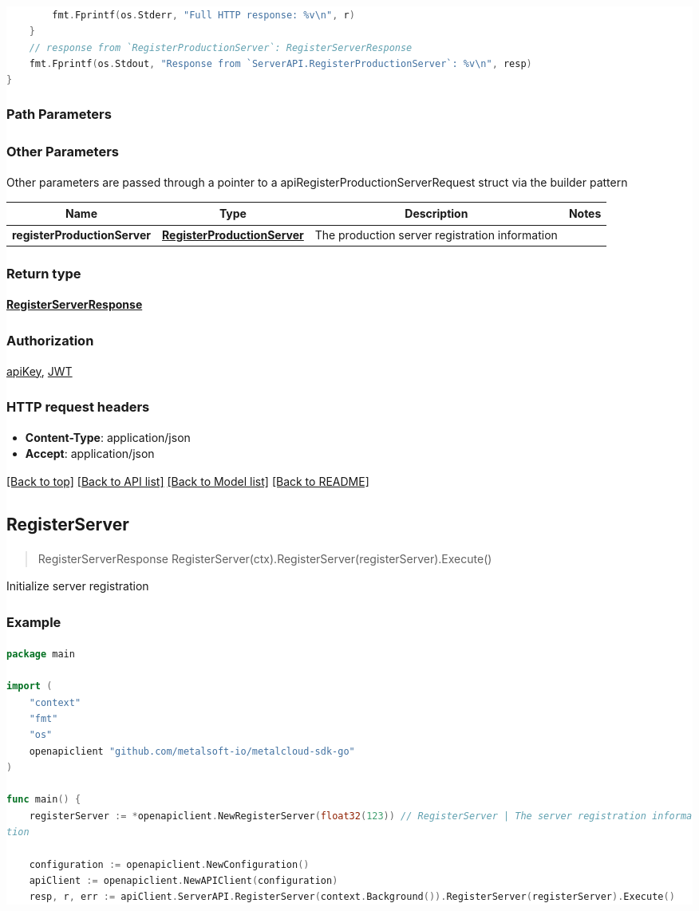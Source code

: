 ```go
		fmt.Fprintf(os.Stderr, "Full HTTP response: %v\n", r)
	}
	// response from `RegisterProductionServer`: RegisterServerResponse
	fmt.Fprintf(os.Stdout, "Response from `ServerAPI.RegisterProductionServer`: %v\n", resp)
}
```

### Path Parameters



### Other Parameters

Other parameters are passed through a pointer to a apiRegisterProductionServerRequest struct via the builder pattern


Name | Type | Description  | Notes
------------- | ------------- | ------------- | -------------
 **registerProductionServer** | [**RegisterProductionServer**](RegisterProductionServer.md) | The production server registration information | 

### Return type

[**RegisterServerResponse**](RegisterServerResponse.md)

### Authorization

[apiKey](../README.md#apiKey), [JWT](../README.md#JWT)

### HTTP request headers

- **Content-Type**: application/json
- **Accept**: application/json

[[Back to top]](#) [[Back to API list]](../README.md#documentation-for-api-endpoints)
[[Back to Model list]](../README.md#documentation-for-models)
[[Back to README]](../README.md)


## RegisterServer

> RegisterServerResponse RegisterServer(ctx).RegisterServer(registerServer).Execute()

Initialize server registration



### Example

```go
package main

import (
	"context"
	"fmt"
	"os"
	openapiclient "github.com/metalsoft-io/metalcloud-sdk-go"
)

func main() {
	registerServer := *openapiclient.NewRegisterServer(float32(123)) // RegisterServer | The server registration information

	configuration := openapiclient.NewConfiguration()
	apiClient := openapiclient.NewAPIClient(configuration)
	resp, r, err := apiClient.ServerAPI.RegisterServer(context.Background()).RegisterServer(registerServer).Execute()
```